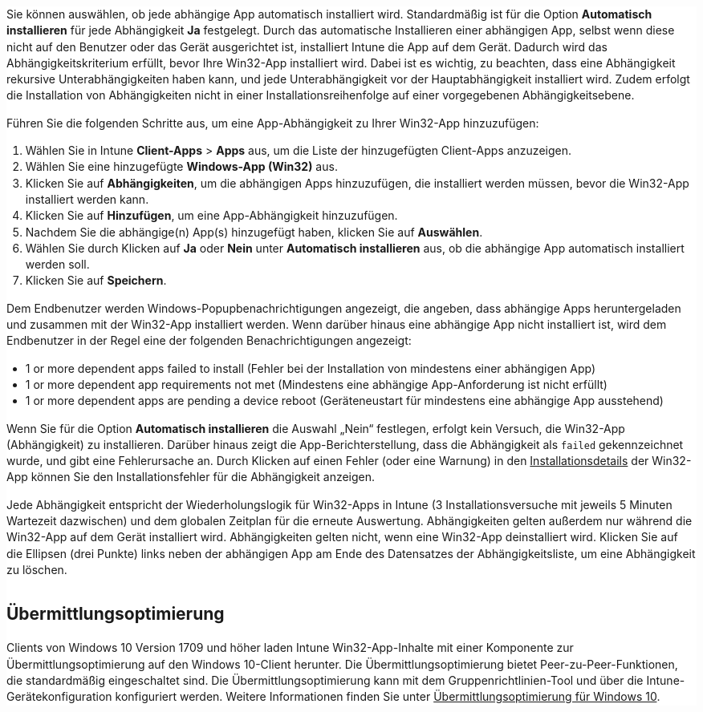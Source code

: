 Sie können auswählen, ob jede abhängige App automatisch installiert wird. Standardmäßig ist für die Option **Automatisch installieren** für jede Abhängigkeit **Ja** festgelegt. Durch das automatische Installieren einer abhängigen App, selbst wenn diese nicht auf den Benutzer oder das Gerät ausgerichtet ist, installiert Intune die App auf dem Gerät. Dadurch wird das Abhängigkeitskriterium erfüllt, bevor Ihre Win32-App installiert wird. Dabei ist es wichtig, zu beachten, dass eine Abhängigkeit rekursive Unterabhängigkeiten haben kann, und jede Unterabhängigkeit vor der Hauptabhängigkeit installiert wird. Zudem erfolgt die Installation von Abhängigkeiten nicht in einer Installationsreihenfolge auf einer vorgegebenen Abhängigkeitsebene.

Führen Sie die folgenden Schritte aus, um eine App-Abhängigkeit zu Ihrer Win32-App hinzuzufügen:

1. Wählen Sie in Intune **Client-Apps** > **Apps** aus, um die Liste der hinzugefügten Client-Apps anzuzeigen. 
2. Wählen Sie eine hinzugefügte **Windows-App (Win32)** aus. 
3. Klicken Sie auf **Abhängigkeiten**, um die abhängigen Apps hinzuzufügen, die installiert werden müssen, bevor die Win32-App installiert werden kann. 
4. Klicken Sie auf **Hinzufügen**, um eine App-Abhängigkeit hinzuzufügen.
5. Nachdem Sie die abhängige(n) App(s) hinzugefügt haben, klicken Sie auf **Auswählen**.
6. Wählen Sie durch Klicken auf **Ja** oder **Nein** unter **Automatisch installieren** aus, ob die abhängige App automatisch installiert werden soll.
7. Klicken Sie auf **Speichern**.

Dem Endbenutzer werden Windows-Popupbenachrichtigungen angezeigt, die angeben, dass abhängige Apps heruntergeladen und zusammen mit der Win32-App installiert werden. Wenn darüber hinaus eine abhängige App nicht installiert ist, wird dem Endbenutzer in der Regel eine der folgenden Benachrichtigungen angezeigt:
- 1 or more dependent apps failed to install (Fehler bei der Installation von mindestens einer abhängigen App)
- 1 or more dependent app requirements not met (Mindestens eine abhängige App-Anforderung ist nicht erfüllt)
- 1 or more dependent apps are pending a device reboot (Geräteneustart für mindestens eine abhängige App ausstehend)

Wenn Sie für die Option **Automatisch installieren** die Auswahl „Nein“ festlegen, erfolgt kein Versuch, die Win32-App (Abhängigkeit) zu installieren. Darüber hinaus zeigt die App-Berichterstellung, dass die Abhängigkeit als `failed` gekennzeichnet wurde, und gibt eine Fehlerursache an. Durch Klicken auf einen Fehler (oder eine Warnung) in den [Installationsdetails](troubleshoot-app-install.md#win32-app-installation-troubleshooting) der Win32-App können Sie den Installationsfehler für die Abhängigkeit anzeigen. 

Jede Abhängigkeit entspricht der Wiederholungslogik für Win32-Apps in Intune (3 Installationsversuche mit jeweils 5 Minuten Wartezeit dazwischen) und dem globalen Zeitplan für die erneute Auswertung. Abhängigkeiten gelten außerdem nur während die Win32-App auf dem Gerät installiert wird. Abhängigkeiten gelten nicht, wenn eine Win32-App deinstalliert wird. Klicken Sie auf die Ellipsen (drei Punkte) links neben der abhängigen App am Ende des Datensatzes der Abhängigkeitsliste, um eine Abhängigkeit zu löschen. 

## <a name="delivery-optimization"></a>Übermittlungsoptimierung

Clients von Windows 10 Version 1709 und höher laden Intune Win32-App-Inhalte mit einer Komponente zur Übermittlungsoptimierung auf den Windows 10-Client herunter. Die Übermittlungsoptimierung bietet Peer-zu-Peer-Funktionen, die standardmäßig eingeschaltet sind. Die Übermittlungsoptimierung kann mit dem Gruppenrichtlinien-Tool und über die Intune-Gerätekonfiguration konfiguriert werden. Weitere Informationen finden Sie unter [Übermittlungsoptimierung für Windows 10](https://docs.microsoft.com/windows/deployment/update/waas-delivery-optimization). 
